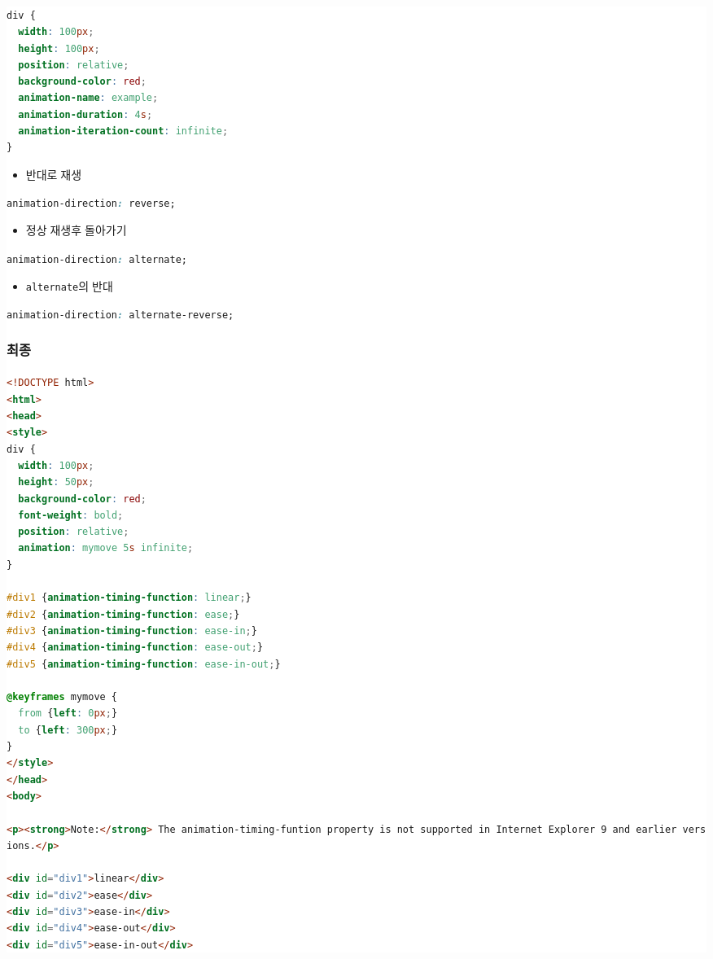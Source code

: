 ```css
div {
  width: 100px;
  height: 100px;
  position: relative;
  background-color: red;
  animation-name: example;
  animation-duration: 4s;
  animation-iteration-count: infinite;
}
```

 - 반대로 재생

```css
animation-direction: reverse;  
```

 - 정상 재생후 돌아가기

```css
animation-direction: alternate;
```

 - `alternate`의 반대

```css
animation-direction: alternate-reverse; 
```

### 최종

```html
<!DOCTYPE html>
<html>
<head>
<style> 
div {
  width: 100px;
  height: 50px;
  background-color: red;
  font-weight: bold;
  position: relative;
  animation: mymove 5s infinite;
}

#div1 {animation-timing-function: linear;}
#div2 {animation-timing-function: ease;}
#div3 {animation-timing-function: ease-in;}
#div4 {animation-timing-function: ease-out;}
#div5 {animation-timing-function: ease-in-out;}

@keyframes mymove {
  from {left: 0px;}
  to {left: 300px;}
}
</style>
</head>
<body>

<p><strong>Note:</strong> The animation-timing-funtion property is not supported in Internet Explorer 9 and earlier versions.</p>

<div id="div1">linear</div>
<div id="div2">ease</div>
<div id="div3">ease-in</div>
<div id="div4">ease-out</div>
<div id="div5">ease-in-out</div>
```